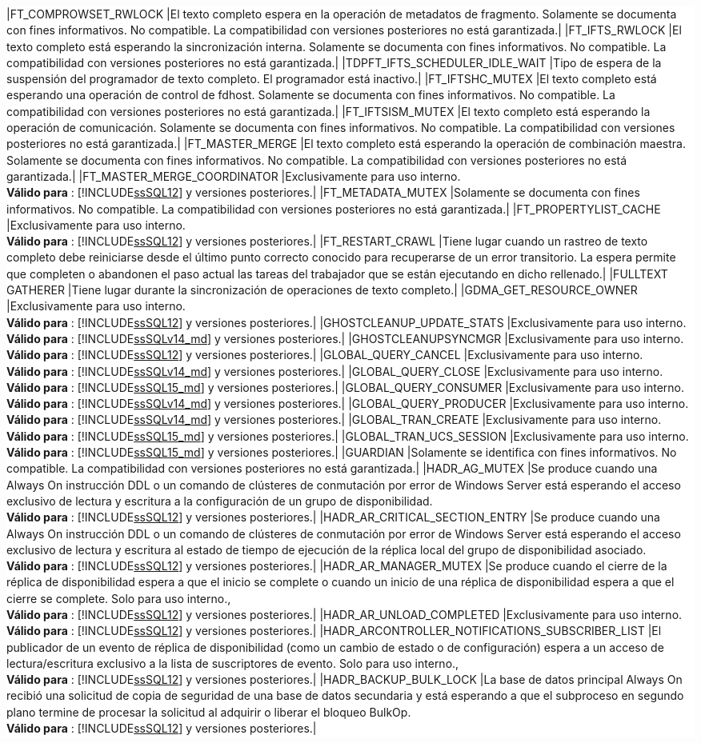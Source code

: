 |FT_COMPROWSET_RWLOCK |El texto completo espera en la operación de metadatos de fragmento. Solamente se documenta con fines informativos. No compatible. La compatibilidad con versiones posteriores no está garantizada.| 
|FT_IFTS_RWLOCK |El texto completo está esperando la sincronización interna. Solamente se documenta con fines informativos. No compatible. La compatibilidad con versiones posteriores no está garantizada.| 
|TDPFT_IFTS_SCHEDULER_IDLE_WAIT |Tipo de espera de la suspensión del programador de texto completo. El programador está inactivo.| 
|FT_IFTSHC_MUTEX |El texto completo está esperando una operación de control de fdhost. Solamente se documenta con fines informativos. No compatible. La compatibilidad con versiones posteriores no está garantizada.| 
|FT_IFTSISM_MUTEX |El texto completo está esperando la operación de comunicación. Solamente se documenta con fines informativos. No compatible. La compatibilidad con versiones posteriores no está garantizada.| 
|FT_MASTER_MERGE |El texto completo está esperando la operación de combinación maestra. Solamente se documenta con fines informativos. No compatible. La compatibilidad con versiones posteriores no está garantizada.| 
|FT_MASTER_MERGE_COORDINATOR |Exclusivamente para uso interno. <br /> **Válido para** : [!INCLUDE[ssSQL12](../../includes/sssql11-md.md)] y versiones posteriores.| 
|FT_METADATA_MUTEX |Solamente se documenta con fines informativos. No compatible. La compatibilidad con versiones posteriores no está garantizada.| 
|FT_PROPERTYLIST_CACHE |Exclusivamente para uso interno. <br /> **Válido para** : [!INCLUDE[ssSQL12](../../includes/sssql11-md.md)] y versiones posteriores.| 
|FT_RESTART_CRAWL |Tiene lugar cuando un rastreo de texto completo debe reiniciarse desde el último punto correcto conocido para recuperarse de un error transitorio. La espera permite que completen o abandonen el paso actual las tareas del trabajador que se están ejecutando en dicho rellenado.| 
|FULLTEXT GATHERER |Tiene lugar durante la sincronización de operaciones de texto completo.| 
|GDMA_GET_RESOURCE_OWNER |Exclusivamente para uso interno. <br /> **Válido para** : [!INCLUDE[ssSQL12](../../includes/sssql11-md.md)] y versiones posteriores.| 
|GHOSTCLEANUP_UPDATE_STATS |Exclusivamente para uso interno. <br /> **Válido para** : [!INCLUDE[ssSQLv14_md](../../includes/sssqlv14-md.md)] y versiones posteriores.| 
|GHOSTCLEANUPSYNCMGR |Exclusivamente para uso interno. <br /> **Válido para** : [!INCLUDE[ssSQL12](../../includes/sssql11-md.md)] y versiones posteriores.| 
|GLOBAL_QUERY_CANCEL |Exclusivamente para uso interno. <br /> **Válido para** : [!INCLUDE[ssSQLv14_md](../../includes/sssqlv14-md.md)] y versiones posteriores.| 
|GLOBAL_QUERY_CLOSE |Exclusivamente para uso interno. <br /> **Válido para** : [!INCLUDE[ssSQL15_md](../../includes/sssql15-md.md)] y versiones posteriores.| 
|GLOBAL_QUERY_CONSUMER |Exclusivamente para uso interno. <br /> **Válido para** : [!INCLUDE[ssSQLv14_md](../../includes/sssqlv14-md.md)] y versiones posteriores.| 
|GLOBAL_QUERY_PRODUCER |Exclusivamente para uso interno. <br /> **Válido para** : [!INCLUDE[ssSQLv14_md](../../includes/sssqlv14-md.md)] y versiones posteriores.| 
|GLOBAL_TRAN_CREATE |Exclusivamente para uso interno. <br /> **Válido para** : [!INCLUDE[ssSQL15_md](../../includes/sssql15-md.md)] y versiones posteriores.| 
|GLOBAL_TRAN_UCS_SESSION |Exclusivamente para uso interno. <br /> **Válido para** : [!INCLUDE[ssSQL15_md](../../includes/sssql15-md.md)] y versiones posteriores.| 
|GUARDIAN |Solamente se identifica con fines informativos. No compatible. La compatibilidad con versiones posteriores no está garantizada.| 
|HADR_AG_MUTEX |Se produce cuando una Always On instrucción DDL o un comando de clústeres de conmutación por error de Windows Server está esperando el acceso exclusivo de lectura y escritura a la configuración de un grupo de disponibilidad. <br /> **Válido para** : [!INCLUDE[ssSQL12](../../includes/sssql11-md.md)] y versiones posteriores.| 
|HADR_AR_CRITICAL_SECTION_ENTRY |Se produce cuando una Always On instrucción DDL o un comando de clústeres de conmutación por error de Windows Server está esperando el acceso exclusivo de lectura y escritura al estado de tiempo de ejecución de la réplica local del grupo de disponibilidad asociado. <br /> **Válido para** : [!INCLUDE[ssSQL12](../../includes/sssql11-md.md)] y versiones posteriores.| 
|HADR_AR_MANAGER_MUTEX |Se produce cuando el cierre de la réplica de disponibilidad espera a que el inicio se complete o cuando un inicio de una réplica de disponibilidad espera a que el cierre se complete. Solo para uso interno., <br /> **Válido para** : [!INCLUDE[ssSQL12](../../includes/sssql11-md.md)] y versiones posteriores.| 
|HADR_AR_UNLOAD_COMPLETED |Exclusivamente para uso interno. <br /> **Válido para** : [!INCLUDE[ssSQL12](../../includes/sssql11-md.md)] y versiones posteriores.| 
|HADR_ARCONTROLLER_NOTIFICATIONS_SUBSCRIBER_LIST |El publicador de un evento de réplica de disponibilidad (como un cambio de estado o de configuración) espera a un acceso de lectura/escritura exclusivo a la lista de suscriptores de evento. Solo para uso interno., <br /> **Válido para** : [!INCLUDE[ssSQL12](../../includes/sssql11-md.md)] y versiones posteriores.| 
|HADR_BACKUP_BULK_LOCK |La base de datos principal Always On recibió una solicitud de copia de seguridad de una base de datos secundaria y está esperando a que el subproceso en segundo plano termine de procesar la solicitud al adquirir o liberar el bloqueo BulkOp. <br /> **Válido para** : [!INCLUDE[ssSQL12](../../includes/sssql11-md.md)] y versiones posteriores.| 
